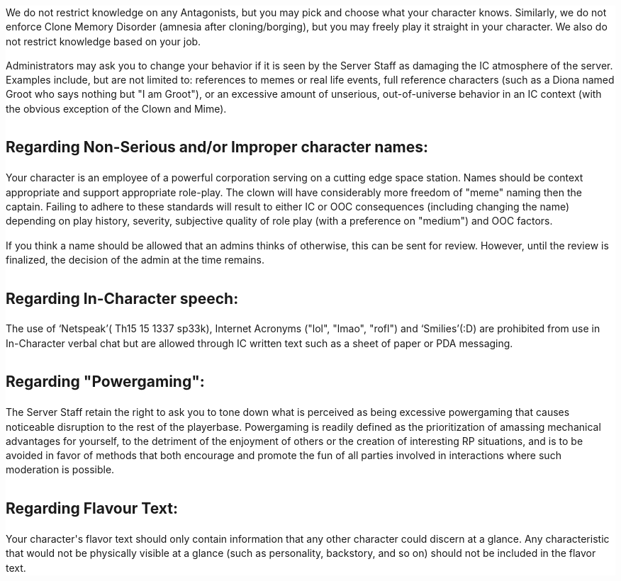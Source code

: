 We do not restrict knowledge on any Antagonists, but you may pick and choose what your character knows. Similarly, we do not enforce Clone 
Memory Disorder (amnesia after cloning/borging), but you may freely play it straight in your character. We also do not restrict knowledge based 
on your job.

Administrators may ask you to change your behavior if it is seen by the Server Staff as damaging the IC atmosphere of the server. Examples 
include, but are not limited to: references to memes or real life events, full reference characters (such as a Diona named Groot who says 
nothing but "I am Groot"), or an excessive amount of unserious, out-of-universe behavior in an IC context (with the obvious exception of the 
Clown and Mime).

## Regarding Non-Serious and/or Improper character names:

Your character is an employee of a powerful corporation serving on a cutting edge space station. Names should be context appropriate and support 
appropriate role-play. The clown will have considerably more freedom of "meme" naming then the captain. Failing to adhere to these standards 
will result to either IC or OOC consequences (including changing the name) depending on play history, severity, subjective quality of role play 
(with a preference on "medium") and OOC factors.

If you think a name should be allowed that an admins thinks of otherwise, this can be sent for review. However, until the review is finalized, 
the decision of the admin at the time remains.

  
## Regarding In-Character speech:

The use of ‘Netspeak’( Th15 15 1337 sp33k), Internet Acronyms ("lol", "lmao", "rofl") and ‘Smilies’(:D) are prohibited from use in In-Character 
verbal chat but are allowed through IC written text such as a sheet of paper or PDA messaging.

## Regarding "Powergaming":

The Server Staff retain the right to ask you to tone down what is perceived as being excessive powergaming that causes noticeable disruption to 
the rest of the playerbase. Powergaming is readily defined as the prioritization of amassing mechanical advantages for yourself, to the 
detriment of the enjoyment of others or the creation of interesting RP situations, and is to be avoided in favor of methods that both encourage 
and promote the fun of all parties involved in interactions where such moderation is possible.

  
## Regarding Flavour Text:

Your character's flavor text should only contain information that any other character could discern at a glance. Any characteristic that would 
not be physically visible at a glance (such as personality, backstory, and so on) should not be included in the flavor text.
